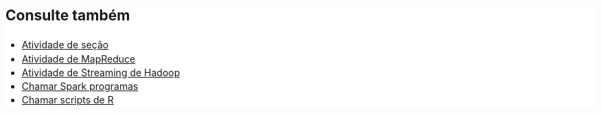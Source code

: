 
## <a name="see-also"></a>Consulte também
- [Atividade de seção](data-factory-hive-activity.md)
- [Atividade de MapReduce](data-factory-map-reduce.md)
- [Atividade de Streaming de Hadoop](data-factory-hadoop-streaming-activity.md)
- [Chamar Spark programas](data-factory-spark.md)
- [Chamar scripts de R](https://github.com/Azure/Azure-DataFactory/tree/master/Samples/RunRScriptUsingADFSample)


